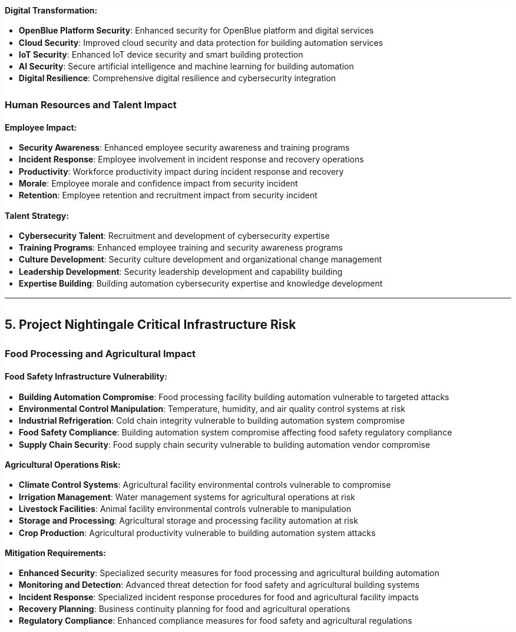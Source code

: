 **Digital Transformation:**
- **OpenBlue Platform Security**: Enhanced security for OpenBlue platform and digital services
- **Cloud Security**: Improved cloud security and data protection for building automation services
- **IoT Security**: Enhanced IoT device security and smart building protection
- **AI Security**: Secure artificial intelligence and machine learning for building automation
- **Digital Resilience**: Comprehensive digital resilience and cybersecurity integration

### Human Resources and Talent Impact

**Employee Impact:**
- **Security Awareness**: Enhanced employee security awareness and training programs
- **Incident Response**: Employee involvement in incident response and recovery operations
- **Productivity**: Workforce productivity impact during incident response and recovery
- **Morale**: Employee morale and confidence impact from security incident
- **Retention**: Employee retention and recruitment impact from security incident

**Talent Strategy:**
- **Cybersecurity Talent**: Recruitment and development of cybersecurity expertise
- **Training Programs**: Enhanced employee training and security awareness programs
- **Culture Development**: Security culture development and organizational change management
- **Leadership Development**: Security leadership development and capability building
- **Expertise Building**: Building automation cybersecurity expertise and knowledge development

---

## 5. Project Nightingale Critical Infrastructure Risk

### Food Processing and Agricultural Impact

**Food Safety Infrastructure Vulnerability:**
- **Building Automation Compromise**: Food processing facility building automation vulnerable to targeted attacks
- **Environmental Control Manipulation**: Temperature, humidity, and air quality control systems at risk
- **Industrial Refrigeration**: Cold chain integrity vulnerable to building automation system compromise
- **Food Safety Compliance**: Building automation system compromise affecting food safety regulatory compliance
- **Supply Chain Security**: Food supply chain security vulnerable to building automation vendor compromise

**Agricultural Operations Risk:**
- **Climate Control Systems**: Agricultural facility environmental controls vulnerable to compromise
- **Irrigation Management**: Water management systems for agricultural operations at risk
- **Livestock Facilities**: Animal facility environmental controls vulnerable to manipulation
- **Storage and Processing**: Agricultural storage and processing facility automation at risk
- **Crop Production**: Agricultural productivity vulnerable to building automation system attacks

**Mitigation Requirements:**
- **Enhanced Security**: Specialized security measures for food processing and agricultural building automation
- **Monitoring and Detection**: Advanced threat detection for food safety and agricultural building systems
- **Incident Response**: Specialized incident response procedures for food and agricultural facility impacts
- **Recovery Planning**: Business continuity planning for food and agricultural operations
- **Regulatory Compliance**: Enhanced compliance measures for food safety and agricultural regulations
